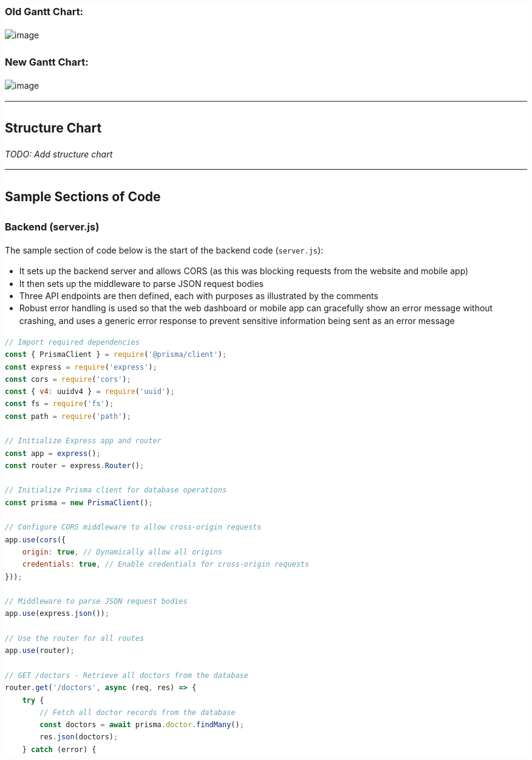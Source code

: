 ### Old Gantt Chart:
![image](https://github.com/user-attachments/assets/934be49c-c379-4f24-914e-f726a81b84de)

### New Gantt Chart:
![image](https://github.com/user-attachments/assets/ea1ceb3a-4aee-4a39-ba23-ea8e2d339fe8)

---

## Structure Chart
*TODO: Add structure chart*

---

## Sample Sections of Code

### Backend (server.js)

The sample section of code below is the start of the backend code (`server.js`):
- It sets up the backend server and allows CORS (as this was blocking requests from the website and mobile app)
- It then sets up the middleware to parse JSON request bodies
- Three API endpoints are then defined, each with purposes as illustrated by the comments
- Robust error handling is used so that the web dashboard or mobile app can gracefully show an error message without crashing, and uses a generic error response to prevent sensitive information being sent as an error message

```javascript
// Import required dependencies
const { PrismaClient } = require('@prisma/client');
const express = require('express');
const cors = require('cors');
const { v4: uuidv4 } = require('uuid');
const fs = require('fs');
const path = require('path');

// Initialize Express app and router
const app = express();
const router = express.Router();

// Initialize Prisma client for database operations
const prisma = new PrismaClient();

// Configure CORS middleware to allow cross-origin requests
app.use(cors({
    origin: true, // Dynamically allow all origins
    credentials: true, // Enable credentials for cross-origin requests
}));

// Middleware to parse JSON request bodies
app.use(express.json());

// Use the router for all routes
app.use(router);

// GET /doctors - Retrieve all doctors from the database
router.get('/doctors', async (req, res) => {
    try {
        // Fetch all doctor records from the database
        const doctors = await prisma.doctor.findMany();
        res.json(doctors);
    } catch (error) {
```